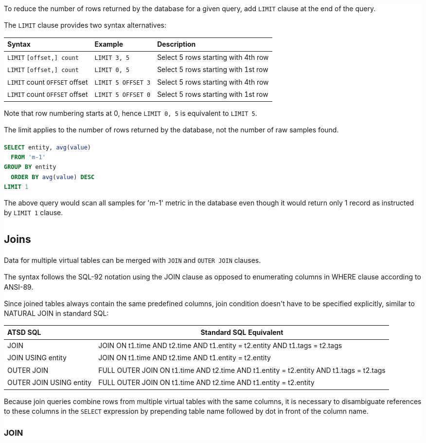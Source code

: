 To reduce the number of rows returned by the database for a given query, add `LIMIT` clause at the end of the query.

The `LIMIT` clause provides two syntax alternatives:

| **Syntax** | **Example** | **Description** |
|:---|:---|:---|
| `LIMIT` `[offset,] count` | `LIMIT 3, 5` | Select 5 rows starting with 4th row |
| `LIMIT` `[offset,] count` | `LIMIT 0, 5` | Select 5 rows starting with 1st row |
| `LIMIT` count `OFFSET` offset| `LIMIT 5 OFFSET 3` | Select 5 rows starting with 4th row |
| `LIMIT` count `OFFSET` offset| `LIMIT 5 OFFSET 0` | Select 5 rows starting with 1st row |

Note that row numbering starts at 0, hence `LIMIT 0, 5` is equivalent to `LIMIT 5`.

The limit applies to the number of rows returned by the database, not the number of raw samples found.

```sql
SELECT entity, avg(value) 
  FROM 'm-1' 
GROUP BY entity 
  ORDER BY avg(value) DESC 
LIMIT 1
```

The above query would scan all samples for 'm-1' metric in the database even though it would return only 1 record as instructed by `LIMIT 1` clause.

## Joins

Data for multiple virtual tables can be merged with `JOIN` and `OUTER JOIN` clauses.

The syntax follows the SQL-92 notation using the JOIN clause as opposed to enumerating columns in WHERE clause according to ANSI-89.

Since joined tables always contain the same predefined columns, join condition doesn't have to be specified explicitly, similar to NATURAL JOIN in standard SQL:

| **ATSD SQL** | **Standard SQL Equivalent** |
|:---|---|
| JOIN | JOIN ON t1.time AND t2.time AND t1.entity = t2.entity AND t1.tags = t2.tags |
| JOIN USING entity | JOIN ON t1.time AND t2.time AND t1.entity = t2.entity |
| OUTER JOIN | FULL OUTER JOIN ON t1.time AND t2.time AND t1.entity = t2.entity AND t1.tags = t2.tags |
| OUTER JOIN USING entity | FULL OUTER JOIN ON t1.time AND t2.time AND t1.entity = t2.entity |

Because join queries combine rows from multiple virtual tables with the same columns, it is necessary to disambiguate references to these columns in the `SELECT` expression by prepending table name followed by dot in front of the column name.

### JOIN
